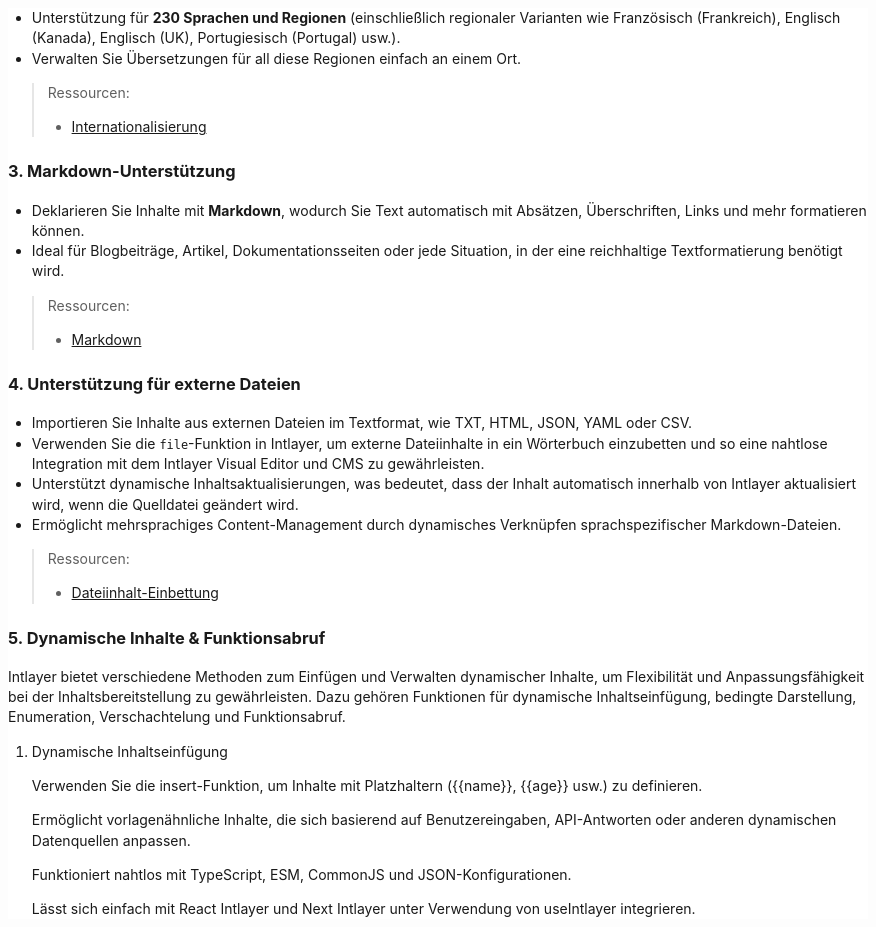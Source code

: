 - Unterstützung für **230 Sprachen und Regionen** (einschließlich regionaler Varianten wie Französisch (Frankreich), Englisch (Kanada), Englisch (UK), Portugiesisch (Portugal) usw.).
- Verwalten Sie Übersetzungen für all diese Regionen einfach an einem Ort.

> Ressourcen:
>
> - [Internationalisierung](https://github.com/aymericzip/intlayer/blob/main/docs/docs/de/dictionary/translation.md)

### 3. Markdown-Unterstützung

- Deklarieren Sie Inhalte mit **Markdown**, wodurch Sie Text automatisch mit Absätzen, Überschriften, Links und mehr formatieren können.
- Ideal für Blogbeiträge, Artikel, Dokumentationsseiten oder jede Situation, in der eine reichhaltige Textformatierung benötigt wird.

> Ressourcen:
>
> - [Markdown](https://github.com/aymericzip/intlayer/blob/main/docs/docs/de/dictionary/markdown.md)

### 4. Unterstützung für externe Dateien

- Importieren Sie Inhalte aus externen Dateien im Textformat, wie TXT, HTML, JSON, YAML oder CSV.
- Verwenden Sie die `file`-Funktion in Intlayer, um externe Dateiinhalte in ein Wörterbuch einzubetten und so eine nahtlose Integration mit dem Intlayer Visual Editor und CMS zu gewährleisten.
- Unterstützt dynamische Inhaltsaktualisierungen, was bedeutet, dass der Inhalt automatisch innerhalb von Intlayer aktualisiert wird, wenn die Quelldatei geändert wird.
- Ermöglicht mehrsprachiges Content-Management durch dynamisches Verknüpfen sprachspezifischer Markdown-Dateien.

> Ressourcen:
>
> - [Dateiinhalt-Einbettung](https://github.com/aymericzip/intlayer/blob/main/docs/docs/de/dictionary/file.md)

### 5. Dynamische Inhalte & Funktionsabruf

Intlayer bietet verschiedene Methoden zum Einfügen und Verwalten dynamischer Inhalte, um Flexibilität und Anpassungsfähigkeit bei der Inhaltsbereitstellung zu gewährleisten. Dazu gehören Funktionen für dynamische Inhaltseinfügung, bedingte Darstellung, Enumeration, Verschachtelung und Funktionsabruf.

1. Dynamische Inhaltseinfügung

   Verwenden Sie die insert-Funktion, um Inhalte mit Platzhaltern ({{name}}, {{age}} usw.) zu definieren.

   Ermöglicht vorlagenähnliche Inhalte, die sich basierend auf Benutzereingaben, API-Antworten oder anderen dynamischen Datenquellen anpassen.

   Funktioniert nahtlos mit TypeScript, ESM, CommonJS und JSON-Konfigurationen.

   Lässt sich einfach mit React Intlayer und Next Intlayer unter Verwendung von useIntlayer integrieren.
